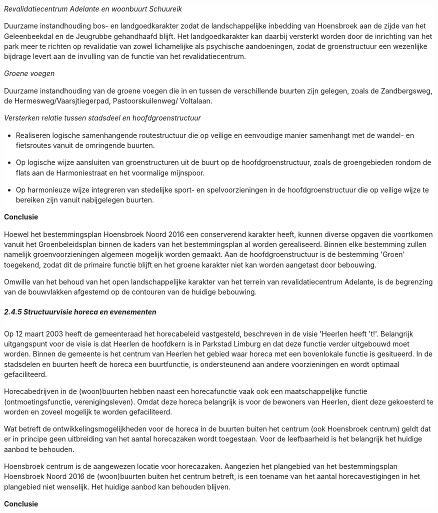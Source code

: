 *Revalidatiecentrum Adelante en woonbuurt Schuureik*

Duurzame instandhouding bos\- en landgoedkarakter zodat de landschappelijke inbedding van Hoensbroek aan de zijde van het Geleenbeekdal en de Jeugrubbe gehandhaafd blijft. Het landgoedkarakter kan daarbij versterkt worden door de inrichting van het park meer te richten op revalidatie van zowel lichamelijke als psychische aandoeningen, zodat de groenstructuur een wezenlijke bijdrage levert aan de invulling van de functie van het revalidatiecentrum.

*Groene voegen*

Duurzame instandhouding van de groene voegen die in en tussen de verschillende buurten zijn gelegen, zoals de Zandbergsweg, de Hermesweg/Vaarsjtiegerpad, Pastoorskuilenweg/ Voltalaan.

*Versterken relatie tussen stadsdeel en hoofdgroenstructuur*

* Realiseren logische samenhangende routestructuur die op veilige en eenvoudige manier samenhangt met de wandel\- en fietsroutes vanuit de omringende buurten.

* Op logische wijze aansluiten van groenstructuren uit de buurt op de hoofdgroenstructuur, zoals de groengebieden rondom de flats aan de Harmoniestraat en het voormalige mijnspoor.

* Op harmonieuze wijze integreren van stedelijke sport\- en spelvoorzieningen in de hoofdgroenstructuur die op veilige wijze te bereiken zijn vanuit nabijgelegen buurten.

**Conclusie**

Hoewel het bestemmingsplan Hoensbroek Noord 2016 een conserverend karakter heeft, kunnen diverse opgaven die voortkomen vanuit het Groenbeleidsplan binnen de kaders van het bestemmingsplan al worden gerealiseerd. Binnen elke bestemming zullen namelijk groenvoorzieningen algemeen mogelijk worden gemaakt. Aan de hoofdgroenstructuur is de bestemming 'Groen' toegekend, zodat dit de primaire functie blijft en het groene karakter niet kan worden aangetast door bebouwing.

Omwille van het behoud van het open landschappelijke karakter van het terrein van revalidatiecentrum Adelante, is de begrenzing van de bouwvlakken afgestemd op de contouren van de huidige bebouwing.

##### 2\.4\.5 Structuurvisie horeca en evenementen

Op 12 maart 2003 heeft de gemeenteraad het horecabeleid vastgesteld, beschreven in de visie 'Heerlen heeft 't!'. Belangrijk uitgangspunt voor de visie is dat Heerlen de hoofdkern is in Parkstad Limburg en dat deze functie verder uitgebouwd moet worden. Binnen de gemeente is het centrum van Heerlen het gebied waar horeca met een bovenlokale functie is gesitueerd. In de stadsdelen en buurten heeft de horeca een buurtfunctie, is ondersteunend aan andere voorzieningen en wordt optimaal gefaciliteerd.

Horecabedrijven in de (woon)buurten hebben naast een horecafunctie vaak ook een maatschappelijke functie (ontmoetingsfunctie, verenigingsleven). Omdat deze horeca belangrijk is voor de bewoners van Heerlen, dient deze gekoesterd te worden en zoveel mogelijk te worden gefaciliteerd.

Wat betreft de ontwikkelingsmogelijkheden voor de horeca in de buurten buiten het centrum (ook Hoensbroek centrum) geldt dat er in principe geen uitbreiding van het aantal horecazaken wordt toegestaan. Voor de leefbaarheid is het belangrijk het huidige aanbod te behouden.

Hoensbroek centrum is de aangewezen locatie voor horecazaken. Aangezien het plangebied van het bestemmingsplan Hoensbroek Noord 2016 de (woon)buurten buiten het centrum betreft, is een toename van het aantal horecavestigingen in het plangebied niet wenselijk. Het huidige aanbod kan behouden blijven.

**Conclusie**
